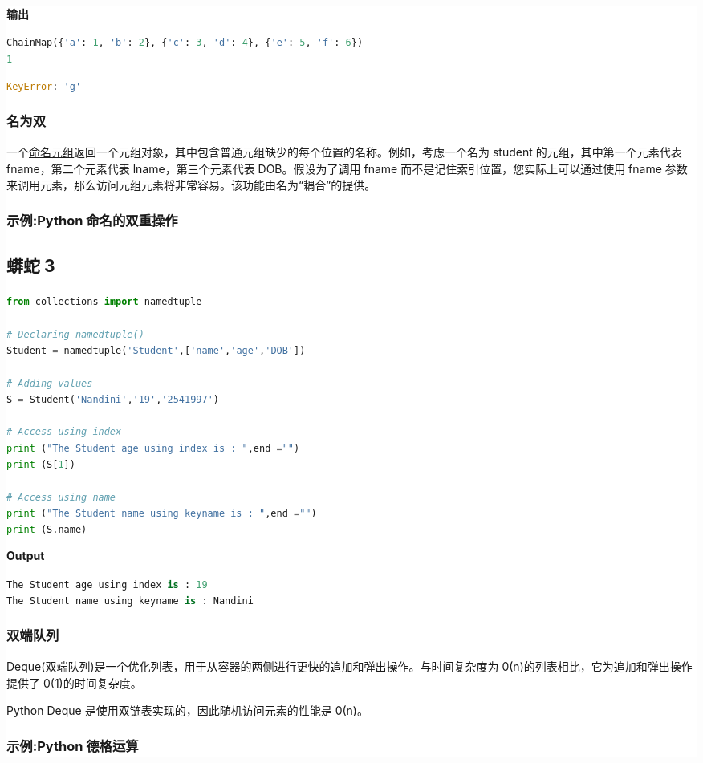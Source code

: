 **输出**

```py
ChainMap({'a': 1, 'b': 2}, {'c': 3, 'd': 4}, {'e': 5, 'f': 6})
1
```

```py
KeyError: 'g'
```

### 名为双

一个[命名元组](https://www.geeksforgeeks.org/namedtuple-in-python/)返回一个元组对象，其中包含普通元组缺少的每个位置的名称。例如，考虑一个名为 student 的元组，其中第一个元素代表 fname，第二个元素代表 lname，第三个元素代表 DOB。假设为了调用 fname 而不是记住索引位置，您实际上可以通过使用 fname 参数来调用元素，那么访问元组元素将非常容易。该功能由名为“耦合”的提供。

### 示例:Python 命名的双重操作

## 蟒蛇 3

```py
from collections import namedtuple

# Declaring namedtuple()
Student = namedtuple('Student',['name','age','DOB'])

# Adding values
S = Student('Nandini','19','2541997')

# Access using index
print ("The Student age using index is : ",end ="")
print (S[1])

# Access using name
print ("The Student name using keyname is : ",end ="")
print (S.name)
```

**Output**

```py
The Student age using index is : 19
The Student name using keyname is : Nandini
```

### 双端队列

[Deque(双端队列)](https://www.geeksforgeeks.org/deque-in-python/)是一个优化列表，用于从容器的两侧进行更快的追加和弹出操作。与时间复杂度为 0(n)的列表相比，它为追加和弹出操作提供了 0(1)的时间复杂度。

Python Deque 是使用双链表实现的，因此随机访问元素的性能是 0(n)。

### 示例:Python 德格运算
